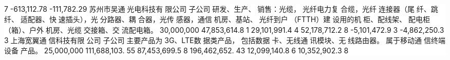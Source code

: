 7
-613,112.78
-111,782.29
苏州市吴通
光电科技有
限公司
子公司
研发、生产、
销售：光缆，
光纤电力复
合缆，光纤
连接器（尾
纤、跳纤、
适配器、快
速插头），光
分路器、耦
合器，光传
感器，通信
机房、基站、
光纤到户
（FTTH）建
设用的机
柜、配线架、
配电柜
（箱）、户外
机房、光缆
交接箱、交
流配电箱。
30,000,000
47,853,614.8
1
29,101,991.4
4
52,178,712.2
8
-5,101,472.9
3
-4,862,250.3
3
上海宽翼通
信科技有限
公司
子公司
主要产品为
3G、LTE数
据类产品，
包括数据
卡、无线通
讯模块、无
线路由器。
属于移动通
信终端设备
产品。
25,000,000
111,688,103.
55
87,453,699.5
8
196,462,652.
43
12,099,140.8
6
10,352,902.3
8